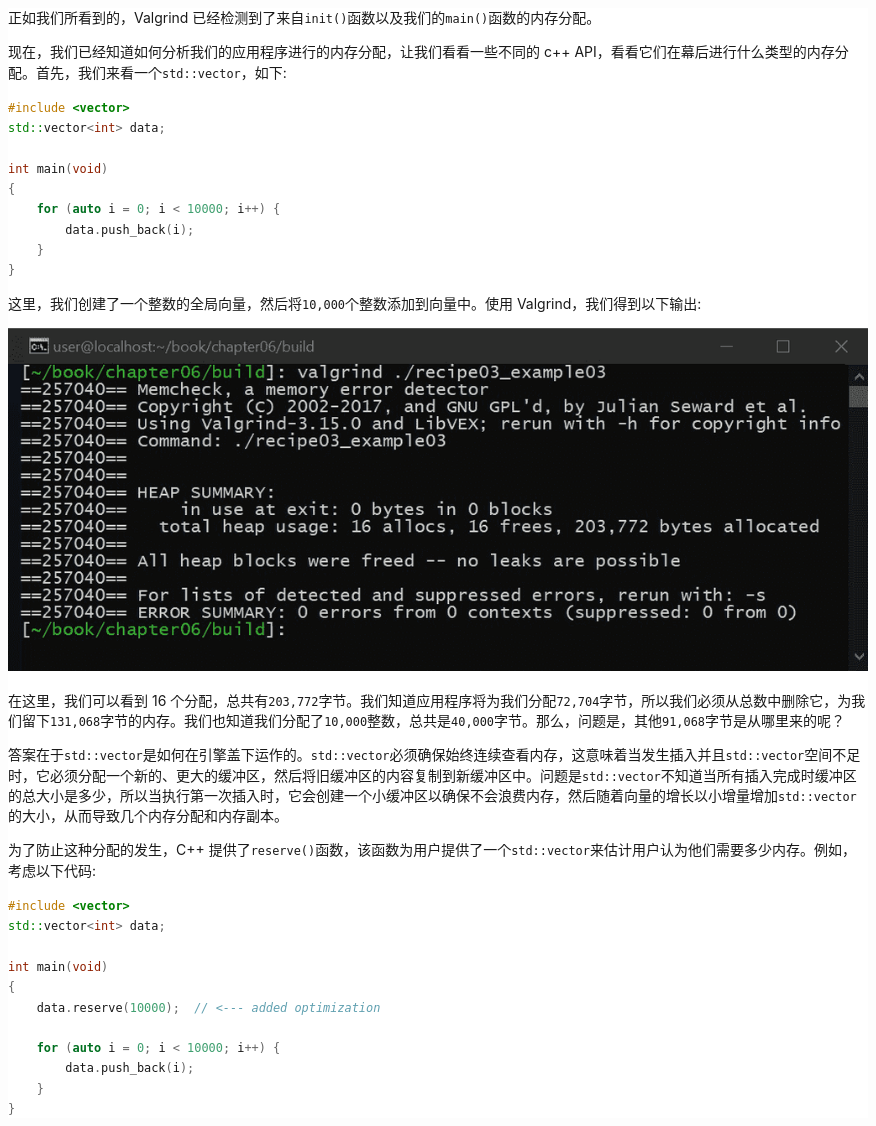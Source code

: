 正如我们所看到的，Valgrind 已经检测到了来自`init()`函数以及我们的`main()`函数的内存分配。

现在，我们已经知道如何分析我们的应用程序进行的内存分配，让我们看看一些不同的 c++ API，看看它们在幕后进行什么类型的内存分配。首先，我们来看一个`std::vector`，如下:

```cpp
#include <vector>
std::vector<int> data;

int main(void)
{
    for (auto i = 0; i < 10000; i++) {
        data.push_back(i);
    }
}
```

这里，我们创建了一个整数的全局向量，然后将`10,000`个整数添加到向量中。使用 Valgrind，我们得到以下输出:

![](img/01e29595-e5db-4190-8321-93c0973e49cb.png)

在这里，我们可以看到 16 个分配，总共有`203,772`字节。我们知道应用程序将为我们分配`72,704`字节，所以我们必须从总数中删除它，为我们留下`131,068`字节的内存。我们也知道我们分配了`10,000`整数，总共是`40,000`字节。那么，问题是，其他`91,068`字节是从哪里来的呢？

答案在于`std::vector`是如何在引擎盖下运作的。`std::vector`必须确保始终连续查看内存，这意味着当发生插入并且`std::vector`空间不足时，它必须分配一个新的、更大的缓冲区，然后将旧缓冲区的内容复制到新缓冲区中。问题是`std::vector`不知道当所有插入完成时缓冲区的总大小是多少，所以当执行第一次插入时，它会创建一个小缓冲区以确保不会浪费内存，然后随着向量的增长以小增量增加`std::vector`的大小，从而导致几个内存分配和内存副本。

为了防止这种分配的发生，C++ 提供了`reserve()`函数，该函数为用户提供了一个`std::vector`来估计用户认为他们需要多少内存。例如，考虑以下代码:

```cpp
#include <vector>
std::vector<int> data;

int main(void)
{
    data.reserve(10000);  // <--- added optimization 

    for (auto i = 0; i < 10000; i++) {
        data.push_back(i);
    }
}
```

